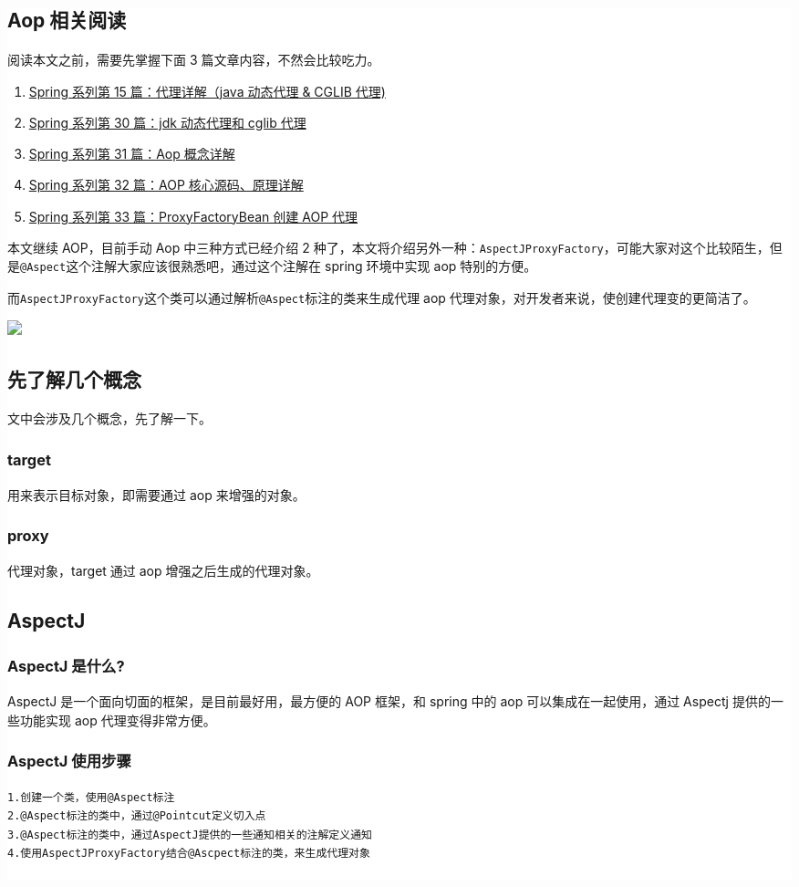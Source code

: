 Aop 相关阅读
--------

阅读本文之前，需要先掌握下面 3 篇文章内容，不然会比较吃力。

1.  [Spring 系列第 15 篇：代理详解（java 动态代理 & CGLIB 代理)](https://mp.weixin.qq.com/s?__biz=MzA5MTkxMDQ4MQ==&mid=2648934082&idx=1&sn=c919886400135a0152da23eaa1f276c7&chksm=88621efcbf1597eab943b064147b8fb8fd3dfbac0dc03f41d15d477ef94b60d4e8f78c66b262&token=1042984313&lang=zh_CN&scene=21#wechat_redirect)
    
2.  [Spring 系列第 30 篇：jdk 动态代理和 cglib 代理](https://mp.weixin.qq.com/s?__biz=MzA5MTkxMDQ4MQ==&mid=2648934783&idx=1&sn=5531f14475a4addc6d4d47f0948b3208&chksm=88621141bf159857bc19d7bb545ed3ddc4152dcda9e126f27b83afc2e975dee1682de2d98ad6&token=1672930952&lang=zh_CN&scene=21#wechat_redirect)
    
3.  [Spring 系列第 31 篇：Aop 概念详解](https://mp.weixin.qq.com/s?__biz=MzA5MTkxMDQ4MQ==&mid=2648934876&idx=1&sn=7794b50e658e0ec3e0aff6cf5ed4aa2e&chksm=886211e2bf1598f4e0e636170a4b36a5a5edd8811c8b7c30d61135cb114b0ce506a6fa84df0b&token=1672930952&lang=zh_CN&scene=21#wechat_redirect)
    
4.  [Spring 系列第 32 篇：AOP 核心源码、原理详解](https://mp.weixin.qq.com/s?__biz=MzA5MTkxMDQ4MQ==&mid=2648934930&idx=1&sn=4030960657cc72006122ef8b6f0de889&scene=21#wechat_redirect)
    
5.  [Spring 系列第 33 篇：ProxyFactoryBean 创建 AOP 代理](https://mp.weixin.qq.com/s?__biz=MzA5MTkxMDQ4MQ==&mid=2648934977&idx=1&sn=8e4caf6a17bf5e123884df81a6382214&scene=21#wechat_redirect)
    

本文继续 AOP，目前手动 Aop 中三种方式已经介绍 2 种了，本文将介绍另外一种：`AspectJProxyFactory`，可能大家对这个比较陌生，但是`@Aspect`这个注解大家应该很熟悉吧，通过这个注解在 spring 环境中实现 aop 特别的方便。

而`AspectJProxyFactory`这个类可以通过解析`@Aspect`标注的类来生成代理 aop 代理对象，对开发者来说，使创建代理变的更简洁了。

![](https://mmbiz.qpic.cn/sz_mmbiz_png/xicEJhWlK06Bib15BbgLkWfMpOhWMYdDc7DE6GbcrACxeBv0xAAqzLNNDZEEgoW0w8UrLQAkVsPP37cqoQ2hYHxg/640?wx_fmt=png)

先了解几个概念
-------

文中会涉及几个概念，先了解一下。

### target

用来表示目标对象，即需要通过 aop 来增强的对象。

### proxy

代理对象，target 通过 aop 增强之后生成的代理对象。

AspectJ
-------

### AspectJ 是什么?

AspectJ 是一个面向切面的框架，是目前最好用，最方便的 AOP 框架，和 spring 中的 aop 可以集成在一起使用，通过 Aspectj 提供的一些功能实现 aop 代理变得非常方便。

### AspectJ 使用步骤

```
1.创建一个类，使用@Aspect标注
2.@Aspect标注的类中，通过@Pointcut定义切入点
3.@Aspect标注的类中，通过AspectJ提供的一些通知相关的注解定义通知
4.使用AspectJProxyFactory结合@Ascpect标注的类，来生成代理对象


```
